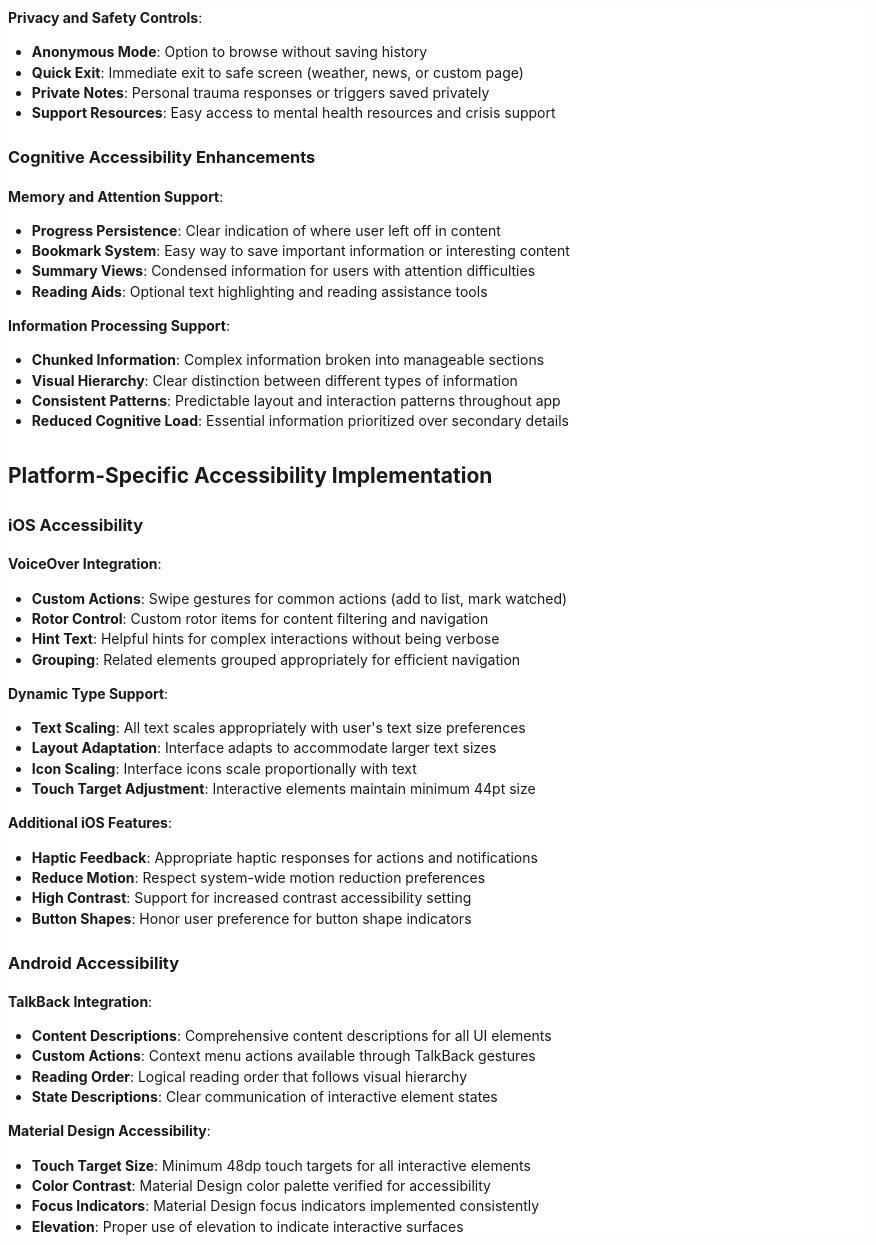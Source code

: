 **Privacy and Safety Controls**:
- **Anonymous Mode**: Option to browse without saving history
- **Quick Exit**: Immediate exit to safe screen (weather, news, or custom page)
- **Private Notes**: Personal trauma responses or triggers saved privately
- **Support Resources**: Easy access to mental health resources and crisis support

### Cognitive Accessibility Enhancements

**Memory and Attention Support**:
- **Progress Persistence**: Clear indication of where user left off in content
- **Bookmark System**: Easy way to save important information or interesting content
- **Summary Views**: Condensed information for users with attention difficulties
- **Reading Aids**: Optional text highlighting and reading assistance tools

**Information Processing Support**:
- **Chunked Information**: Complex information broken into manageable sections
- **Visual Hierarchy**: Clear distinction between different types of information
- **Consistent Patterns**: Predictable layout and interaction patterns throughout app
- **Reduced Cognitive Load**: Essential information prioritized over secondary details

## Platform-Specific Accessibility Implementation

### iOS Accessibility

**VoiceOver Integration**:
- **Custom Actions**: Swipe gestures for common actions (add to list, mark watched)
- **Rotor Control**: Custom rotor items for content filtering and navigation
- **Hint Text**: Helpful hints for complex interactions without being verbose
- **Grouping**: Related elements grouped appropriately for efficient navigation

**Dynamic Type Support**:
- **Text Scaling**: All text scales appropriately with user's text size preferences
- **Layout Adaptation**: Interface adapts to accommodate larger text sizes
- **Icon Scaling**: Interface icons scale proportionally with text
- **Touch Target Adjustment**: Interactive elements maintain minimum 44pt size

**Additional iOS Features**:
- **Haptic Feedback**: Appropriate haptic responses for actions and notifications
- **Reduce Motion**: Respect system-wide motion reduction preferences
- **High Contrast**: Support for increased contrast accessibility setting
- **Button Shapes**: Honor user preference for button shape indicators

### Android Accessibility

**TalkBack Integration**:
- **Content Descriptions**: Comprehensive content descriptions for all UI elements
- **Custom Actions**: Context menu actions available through TalkBack gestures
- **Reading Order**: Logical reading order that follows visual hierarchy
- **State Descriptions**: Clear communication of interactive element states

**Material Design Accessibility**:
- **Touch Target Size**: Minimum 48dp touch targets for all interactive elements
- **Color Contrast**: Material Design color palette verified for accessibility
- **Focus Indicators**: Material Design focus indicators implemented consistently
- **Elevation**: Proper use of elevation to indicate interactive surfaces
